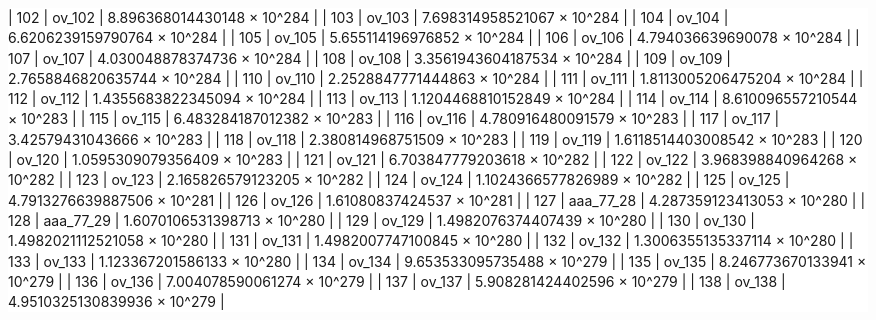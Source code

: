 | 102 | ov_102 | 8.896368014430148 × 10^284 |
| 103 | ov_103 | 7.698314958521067 × 10^284 |
| 104 | ov_104 | 6.6206239159790764 × 10^284 |
| 105 | ov_105 | 5.655114196976852 × 10^284 |
| 106 | ov_106 | 4.794036639690078 × 10^284 |
| 107 | ov_107 | 4.030048878374736 × 10^284 |
| 108 | ov_108 | 3.3561943604187534 × 10^284 |
| 109 | ov_109 | 2.7658846820635744 × 10^284 |
| 110 | ov_110 | 2.2528847771444863 × 10^284 |
| 111 | ov_111 | 1.8113005206475204 × 10^284 |
| 112 | ov_112 | 1.4355683822345094 × 10^284 |
| 113 | ov_113 | 1.1204468810152849 × 10^284 |
| 114 | ov_114 | 8.610096557210544 × 10^283 |
| 115 | ov_115 | 6.483284187012382 × 10^283 |
| 116 | ov_116 | 4.780916480091579 × 10^283 |
| 117 | ov_117 | 3.42579431043666 × 10^283 |
| 118 | ov_118 | 2.380814968751509 × 10^283 |
| 119 | ov_119 | 1.6118514403008542 × 10^283 |
| 120 | ov_120 | 1.0595309079356409 × 10^283 |
| 121 | ov_121 | 6.703847779203618 × 10^282 |
| 122 | ov_122 | 3.968398840964268 × 10^282 |
| 123 | ov_123 | 2.165826579123205 × 10^282 |
| 124 | ov_124 | 1.1024366577826989 × 10^282 |
| 125 | ov_125 | 4.7913276639887506 × 10^281 |
| 126 | ov_126 | 1.61080837424537 × 10^281 |
| 127 | aaa_77_28 | 4.287359123413053 × 10^280 |
| 128 | aaa_77_29 | 1.6070106531398713 × 10^280 |
| 129 | ov_129 | 1.4982076374407439 × 10^280 |
| 130 | ov_130 | 1.4982021112521058 × 10^280 |
| 131 | ov_131 | 1.4982007747100845 × 10^280 |
| 132 | ov_132 | 1.3006355135337114 × 10^280 |
| 133 | ov_133 | 1.123367201586133 × 10^280 |
| 134 | ov_134 | 9.653533095735488 × 10^279 |
| 135 | ov_135 | 8.246773670133941 × 10^279 |
| 136 | ov_136 | 7.004078590061274 × 10^279 |
| 137 | ov_137 | 5.908281424402596 × 10^279 |
| 138 | ov_138 | 4.9510325130839936 × 10^279 |